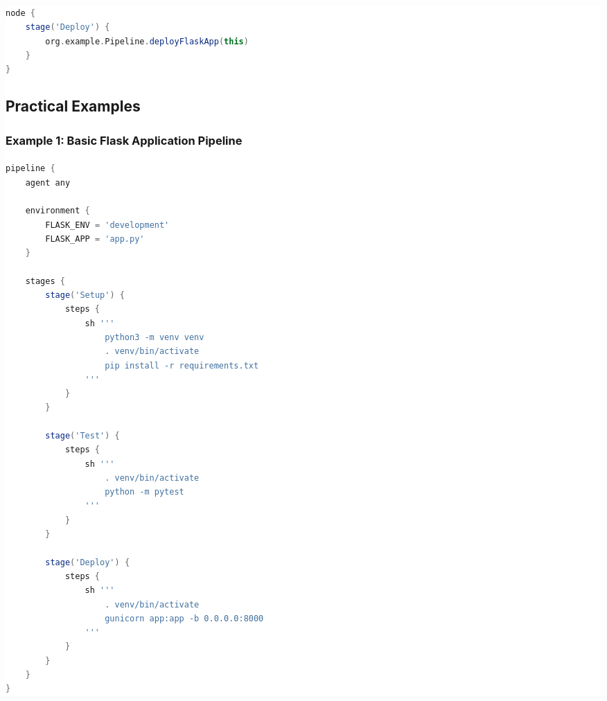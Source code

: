 ```groovy
node {
    stage('Deploy') {
        org.example.Pipeline.deployFlaskApp(this)
    }
}
```

## Practical Examples

### Example 1: Basic Flask Application Pipeline

```groovy
pipeline {
    agent any

    environment {
        FLASK_ENV = 'development'
        FLASK_APP = 'app.py'
    }

    stages {
        stage('Setup') {
            steps {
                sh '''
                    python3 -m venv venv
                    . venv/bin/activate
                    pip install -r requirements.txt
                '''
            }
        }

        stage('Test') {
            steps {
                sh '''
                    . venv/bin/activate
                    python -m pytest
                '''
            }
        }

        stage('Deploy') {
            steps {
                sh '''
                    . venv/bin/activate
                    gunicorn app:app -b 0.0.0.0:8000
                '''
            }
        }
    }
}
```
